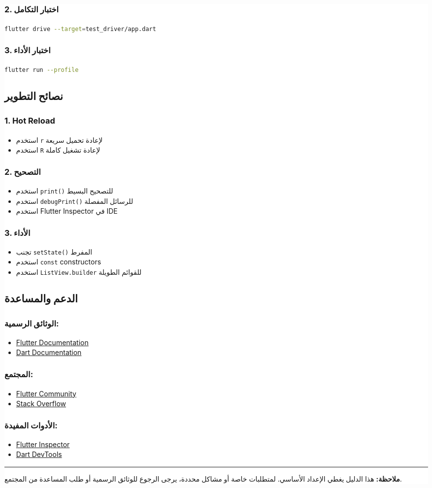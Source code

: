 ### 2. اختبار التكامل
```bash
flutter drive --target=test_driver/app.dart
```

### 3. اختبار الأداء
```bash
flutter run --profile
```

## نصائح التطوير

### 1. Hot Reload
- استخدم `r` لإعادة تحميل سريعة
- استخدم `R` لإعادة تشغيل كاملة

### 2. التصحيح
- استخدم `print()` للتصحيح البسيط
- استخدم `debugPrint()` للرسائل المفصلة
- استخدم Flutter Inspector في IDE

### 3. الأداء
- تجنب `setState()` المفرط
- استخدم `const` constructors
- استخدم `ListView.builder` للقوائم الطويلة

## الدعم والمساعدة

### الوثائق الرسمية:
- [Flutter Documentation](https://docs.flutter.dev/)
- [Dart Documentation](https://dart.dev/guides)

### المجتمع:
- [Flutter Community](https://flutter.dev/community)
- [Stack Overflow](https://stackoverflow.com/questions/tagged/flutter)

### الأدوات المفيدة:
- [Flutter Inspector](https://docs.flutter.dev/development/tools/flutter-inspector)
- [Dart DevTools](https://dart.dev/tools/dart-devtools)

---

**ملاحظة:** هذا الدليل يغطي الإعداد الأساسي. لمتطلبات خاصة أو مشاكل محددة، يرجى الرجوع للوثائق الرسمية أو طلب المساعدة من المجتمع.

